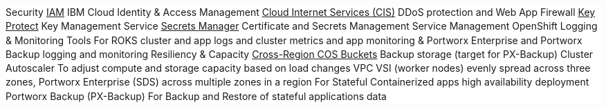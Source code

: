 <td rowspan="5">Security</td>
<td><a
href="https://cloud.ibm.com/docs/account?topic=account-cloudaccess"><u>IAM</u></a></td>
<td>IBM Cloud Identity &amp; Access Management</td>
</tr>
<tr class="odd">
<td><a
href="https://cloud.ibm.com/docs/cis?topic=cis-getting-started">Cloud
Internet Services (CIS)</a></td>
<td>DDoS protection and Web App Firewall</td>
</tr>
<tr class="even">
<td><a
href="https://cloud.ibm.com/docs/key-protect?topic=key-protect-about">Key
Protect</a></td>
<td>Key Management Service</td>
</tr>
<tr class="odd">
<td><a
href="https://cloud.ibm.com/catalog/services/secrets-manager"><u>Secrets
Manager</u></a></td>
<td>Certificate and Secrets Management</td>
</tr>
<tr class="even">
<td></td>
<td></td>
</tr>
<tr class="odd">
<td>Service Management</td>
<td>OpenShift Logging &amp; Monitoring Tools</td>
<td>For ROKS cluster and app logs and cluster metrics and app monitoring
&amp; Portworx Enterprise and Portworx Backup logging and
monitoring</td>
</tr>
<tr class="even">
<td rowspan="4">Resiliency &amp; Capacity</td>
<td><a
href="https://cloud.ibm.com/docs/cloud-object-storage/basics?topic=cloud-object-storage-endpoints#endpoints-geo">Cross-Region
COS Buckets</a></td>
<td>Backup storage (target for PX-Backup)</td>
</tr>
<tr class="odd">
<td>Cluster Autoscaler</td>
<td>To adjust compute and storage capacity based on load changes</td>
</tr>
<tr class="even">
<td>VPC VSI (worker nodes) evenly spread across three zones, Portworx
Enterprise (SDS) across multiple zones in a region</td>
<td>For Stateful Containerized apps high availability deployment</td>
</tr>
<tr class="odd">
<td>Portworx Backup (PX-Backup)</td>
<td>For Backup and Restore of stateful applications data</td>
</tr>
</tbody>
</table>

